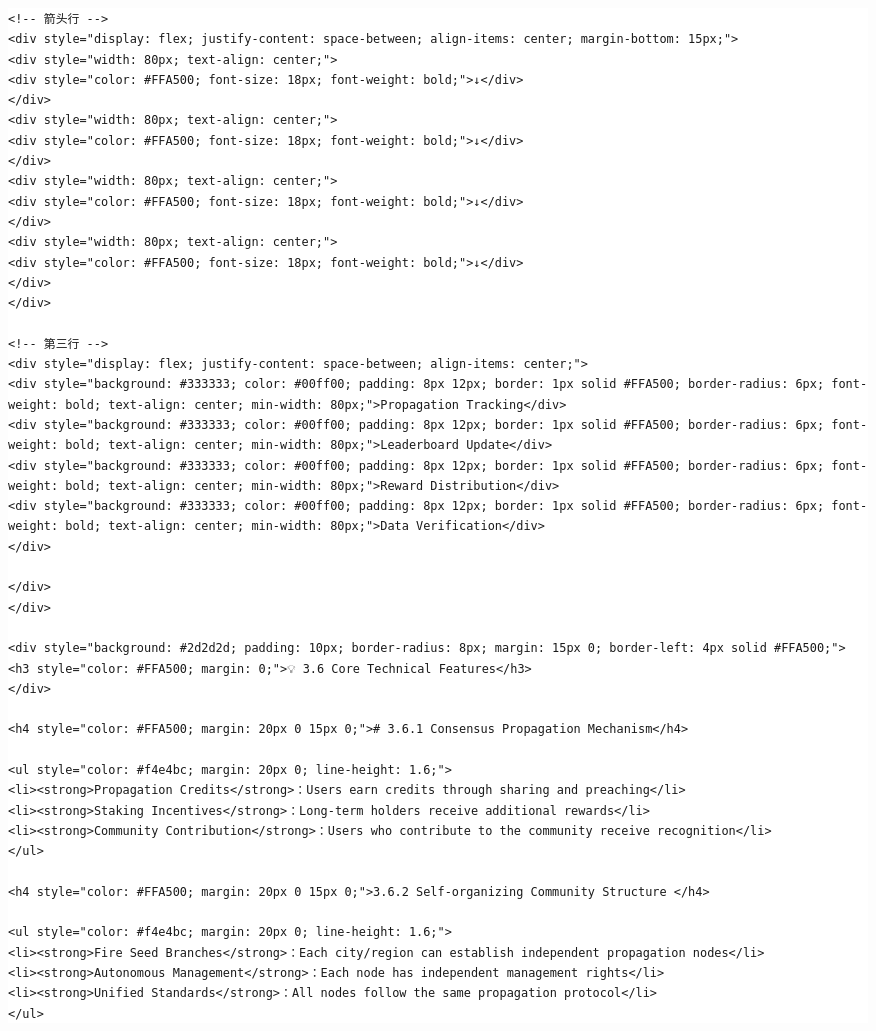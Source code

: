     <!-- 箭头行 -->
    <div style="display: flex; justify-content: space-between; align-items: center; margin-bottom: 15px;">
    <div style="width: 80px; text-align: center;">
    <div style="color: #FFA500; font-size: 18px; font-weight: bold;">↓</div>
    </div>
    <div style="width: 80px; text-align: center;">
    <div style="color: #FFA500; font-size: 18px; font-weight: bold;">↓</div>
    </div>
    <div style="width: 80px; text-align: center;">
    <div style="color: #FFA500; font-size: 18px; font-weight: bold;">↓</div>
    </div>
    <div style="width: 80px; text-align: center;">
    <div style="color: #FFA500; font-size: 18px; font-weight: bold;">↓</div>
    </div>
    </div>
    
    <!-- 第三行 -->
    <div style="display: flex; justify-content: space-between; align-items: center;">
    <div style="background: #333333; color: #00ff00; padding: 8px 12px; border: 1px solid #FFA500; border-radius: 6px; font-weight: bold; text-align: center; min-width: 80px;">Propagation Tracking</div>
    <div style="background: #333333; color: #00ff00; padding: 8px 12px; border: 1px solid #FFA500; border-radius: 6px; font-weight: bold; text-align: center; min-width: 80px;">Leaderboard Update</div>
    <div style="background: #333333; color: #00ff00; padding: 8px 12px; border: 1px solid #FFA500; border-radius: 6px; font-weight: bold; text-align: center; min-width: 80px;">Reward Distribution</div>
    <div style="background: #333333; color: #00ff00; padding: 8px 12px; border: 1px solid #FFA500; border-radius: 6px; font-weight: bold; text-align: center; min-width: 80px;">Data Verification</div>
    </div>
    
    </div>
    </div>
    
    <div style="background: #2d2d2d; padding: 10px; border-radius: 8px; margin: 15px 0; border-left: 4px solid #FFA500;">
    <h3 style="color: #FFA500; margin: 0;">💡 3.6 Core Technical Features</h3>
    </div>
    
    <h4 style="color: #FFA500; margin: 20px 0 15px 0;"># 3.6.1 Consensus Propagation Mechanism</h4>
    
    <ul style="color: #f4e4bc; margin: 20px 0; line-height: 1.6;">
    <li><strong>Propagation Credits</strong>：Users earn credits through sharing and preaching</li>
    <li><strong>Staking Incentives</strong>：Long-term holders receive additional rewards</li>
    <li><strong>Community Contribution</strong>：Users who contribute to the community receive recognition</li>
    </ul>
    
    <h4 style="color: #FFA500; margin: 20px 0 15px 0;">3.6.2 Self-organizing Community Structure </h4>
    
    <ul style="color: #f4e4bc; margin: 20px 0; line-height: 1.6;">
    <li><strong>Fire Seed Branches</strong>：Each city/region can establish independent propagation nodes</li>
    <li><strong>Autonomous Management</strong>：Each node has independent management rights</li>
    <li><strong>Unified Standards</strong>：All nodes follow the same propagation protocol</li>
    </ul>
    